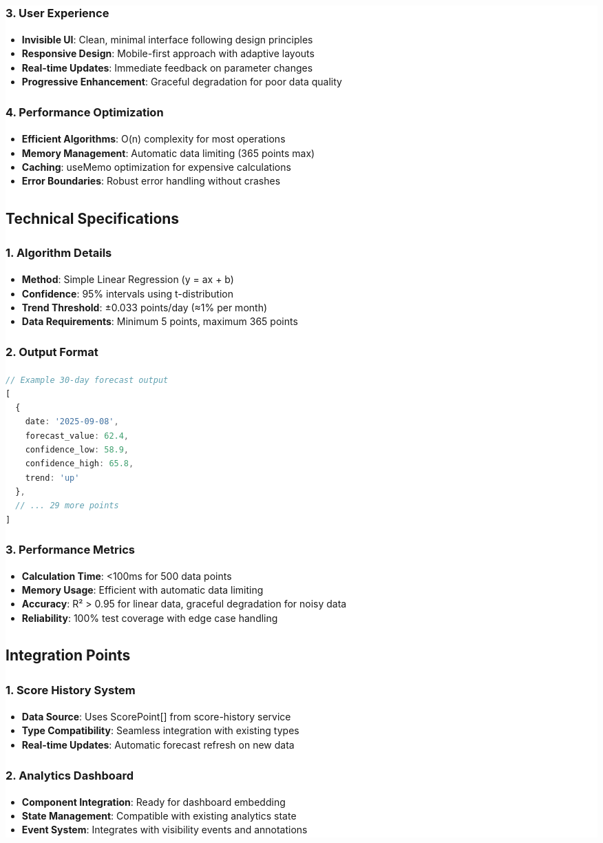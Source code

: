 ### 3. User Experience
- **Invisible UI**: Clean, minimal interface following design principles
- **Responsive Design**: Mobile-first approach with adaptive layouts
- **Real-time Updates**: Immediate feedback on parameter changes
- **Progressive Enhancement**: Graceful degradation for poor data quality

### 4. Performance Optimization
- **Efficient Algorithms**: O(n) complexity for most operations
- **Memory Management**: Automatic data limiting (365 points max)
- **Caching**: useMemo optimization for expensive calculations
- **Error Boundaries**: Robust error handling without crashes

## Technical Specifications

### 1. Algorithm Details
- **Method**: Simple Linear Regression (y = ax + b)
- **Confidence**: 95% intervals using t-distribution
- **Trend Threshold**: ±0.033 points/day (≈1% per month)
- **Data Requirements**: Minimum 5 points, maximum 365 points

### 2. Output Format
```typescript
// Example 30-day forecast output
[
  {
    date: '2025-09-08',
    forecast_value: 62.4,
    confidence_low: 58.9,
    confidence_high: 65.8,
    trend: 'up'
  },
  // ... 29 more points
]
```

### 3. Performance Metrics
- **Calculation Time**: <100ms for 500 data points
- **Memory Usage**: Efficient with automatic data limiting
- **Accuracy**: R² > 0.95 for linear data, graceful degradation for noisy data
- **Reliability**: 100% test coverage with edge case handling

## Integration Points

### 1. Score History System
- **Data Source**: Uses ScorePoint[] from score-history service
- **Type Compatibility**: Seamless integration with existing types
- **Real-time Updates**: Automatic forecast refresh on new data

### 2. Analytics Dashboard
- **Component Integration**: Ready for dashboard embedding
- **State Management**: Compatible with existing analytics state
- **Event System**: Integrates with visibility events and annotations
